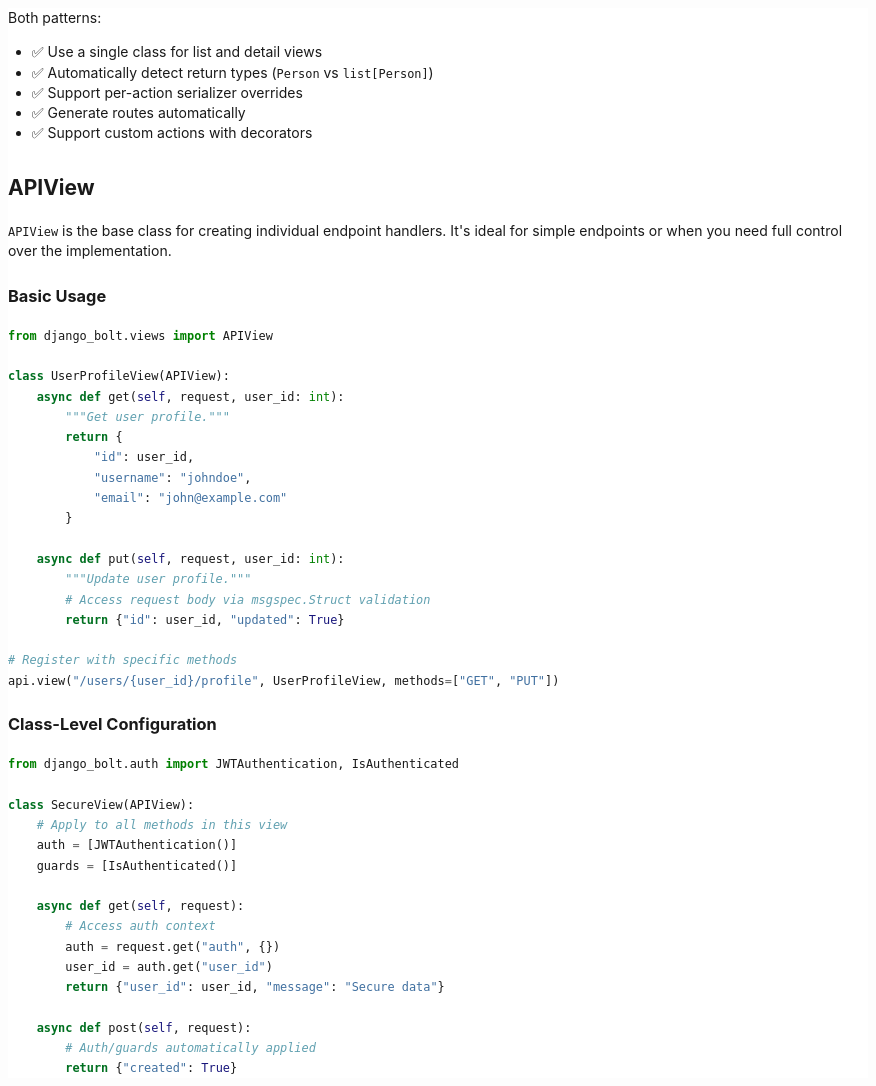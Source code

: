 Both patterns:
- ✅ Use a single class for list and detail views
- ✅ Automatically detect return types (`Person` vs `list[Person]`)
- ✅ Support per-action serializer overrides
- ✅ Generate routes automatically
- ✅ Support custom actions with decorators

## APIView

`APIView` is the base class for creating individual endpoint handlers. It's ideal for simple endpoints or when you need full control over the implementation.

### Basic Usage

```python
from django_bolt.views import APIView

class UserProfileView(APIView):
    async def get(self, request, user_id: int):
        """Get user profile."""
        return {
            "id": user_id,
            "username": "johndoe",
            "email": "john@example.com"
        }

    async def put(self, request, user_id: int):
        """Update user profile."""
        # Access request body via msgspec.Struct validation
        return {"id": user_id, "updated": True}

# Register with specific methods
api.view("/users/{user_id}/profile", UserProfileView, methods=["GET", "PUT"])
```

### Class-Level Configuration

```python
from django_bolt.auth import JWTAuthentication, IsAuthenticated

class SecureView(APIView):
    # Apply to all methods in this view
    auth = [JWTAuthentication()]
    guards = [IsAuthenticated()]

    async def get(self, request):
        # Access auth context
        auth = request.get("auth", {})
        user_id = auth.get("user_id")
        return {"user_id": user_id, "message": "Secure data"}

    async def post(self, request):
        # Auth/guards automatically applied
        return {"created": True}
```

